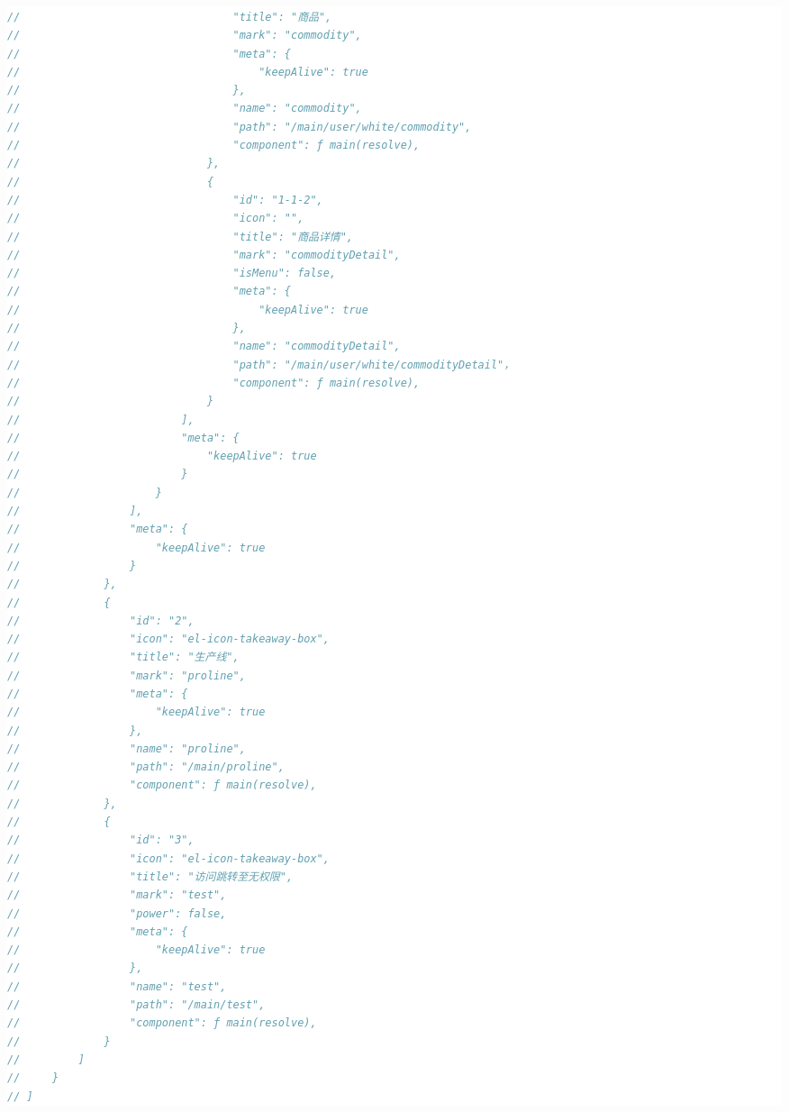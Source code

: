 ```js
//                                 "title": "商品",
//                                 "mark": "commodity",
//                                 "meta": {
//                                     "keepAlive": true
//                                 },
//                                 "name": "commodity",
//                                 "path": "/main/user/white/commodity",
//                                 "component": ƒ main(resolve),
//                             },
//                             {
//                                 "id": "1-1-2",
//                                 "icon": "",
//                                 "title": "商品详情",
//                                 "mark": "commodityDetail",
//                                 "isMenu": false,
//                                 "meta": {
//                                     "keepAlive": true
//                                 },
//                                 "name": "commodityDetail",
//                                 "path": "/main/user/white/commodityDetail"，
//                                 "component": ƒ main(resolve),
//                             }
//                         ],
//                         "meta": {
//                             "keepAlive": true
//                         }
//                     }
//                 ],
//                 "meta": {
//                     "keepAlive": true
//                 }
//             },
//             {
//                 "id": "2",
//                 "icon": "el-icon-takeaway-box",
//                 "title": "生产线",
//                 "mark": "proline",
//                 "meta": {
//                     "keepAlive": true
//                 },
//                 "name": "proline",
//                 "path": "/main/proline",
//                 "component": ƒ main(resolve),
//             },
//             {
//                 "id": "3",
//                 "icon": "el-icon-takeaway-box",
//                 "title": "访问跳转至无权限",
//                 "mark": "test",
//                 "power": false,
//                 "meta": {
//                     "keepAlive": true
//                 },
//                 "name": "test",
//                 "path": "/main/test",
//                 "component": ƒ main(resolve),
//             }
//         ]
//     }
// ]

```
